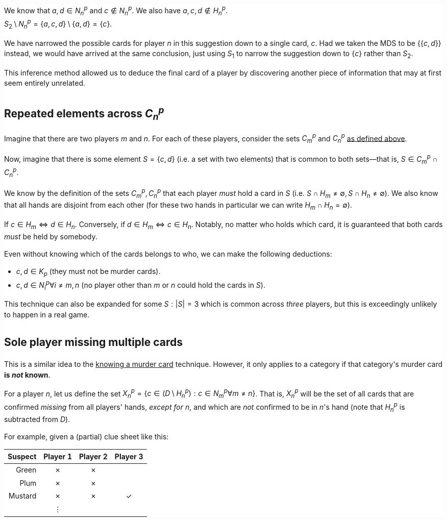 We know that $`a, d \in N^p_n`$ and $`c \not\in N^p_n`$.
We also have $`a, c, d \not\in H^p_n`$.\
$`S_2 \setminus N^p_n = \{a, c, d\} \setminus \{a, d\} = \{c\}`$.

We have narrowed the possible cards for player $`n`$ in this suggestion down to a single card, $`c`$.
Had we taken the MDS to be $`\{\{c, d\}\}`$ instead, we would have arrived at the same conclusion,
just using $`S_1`$ to narrow the suggestion down to $`\{c\}`$ rather than $`S_2`$.

This inference method allowed us to deduce the final card of a player
by discovering another piece of information that may at first seem entirely unrelated.

## Repeated elements across $`C^p_n`$

Imagine that there are two players $`m`$ and $`n`$.
For each of these players, consider the sets $`C^p_m`$ and $`C^p_n`$ [as defined above](#a-more-general-case).

Now, imagine that there is some element $`S = \{c, d\}`$ (i.e. a set with two elements) that is common to both sets—that is, $`S \in C^p_m \cap C^p_n`$.

We know by the definition of the sets $`C^p_m, C^p_n`$ that each player _must_ hold a card in $`S`$
(i.e. $`S \cap H_m \neq \emptyset, S \cap H_n \neq \emptyset`$).
We also know that all hands are disjoint from each other (for these two hands in particular we can write $`H_m \cap H_n = \emptyset`$).

If $`c \in H_m \iff d \in H_n`$. Conversely, if $`d \in H_m \iff c \in H_n`$.
Notably, no matter who holds which card, it is guaranteed that both cards _must_ be held by somebody.

Even without knowing which of the cards belongs to who, we can make the following deductions:

- $`c, d \in K_p`$ (they must not be murder cards).
- $`c ,d \in N^p_i \forall i \neq m, n`$ (no player other than $`m`$ or $`n`$ could hold the cards in $`S`$).

This technique can also be expanded for some $`S : |S| = 3`$ which is common across _three_ players,
but this is exceedingly unlikely to happen in a real game.

## Sole player missing multiple cards

This is a similar idea to the [knowing a murder card](#knowing-a-murder-card) technique.
However, it only applies to a category if that category's murder card **is _not_ known**.

For a player $`n`$, let us define the set $`X^p_n = \{c \in (D \setminus H^p_n) : c \in N^p_m \forall m \neq n \}`$.
That is, $`X^p_n`$ will be the set of all cards that are confirmed _missing_
from all players' hands, _except for_ $`n`$, and which are _not_ confirmed to be in $`n`$'s hand
(note that $`H^p_n`$ is subtracted from $`D`$).

For example, given a (partial) clue sheet like this:

| Suspect |  Player 1  | Player 2 | Player 3 |
| ------: | :--------: | :------: | :------: |
|   Green |  &cross;   | &cross;  |          |
|    Plum |  &cross;   | &cross;  |          |
| Mustard |  &cross;   | &cross;  | &check;  |
|         | $`\vdots`$ |          |          |
